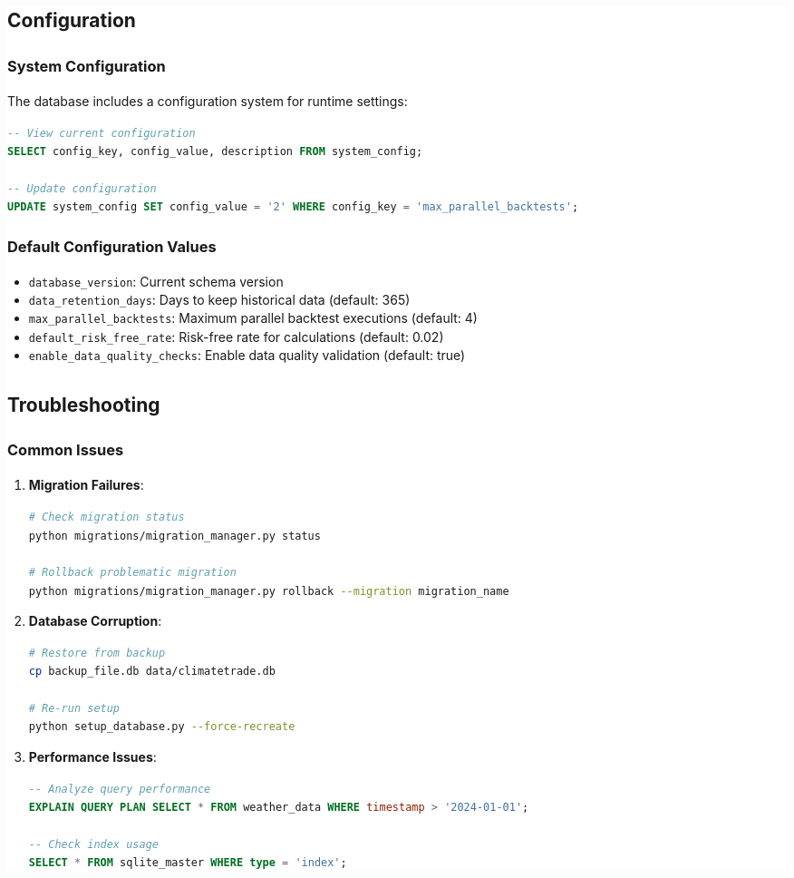 ## Configuration

### System Configuration

The database includes a configuration system for runtime settings:

```sql
-- View current configuration
SELECT config_key, config_value, description FROM system_config;

-- Update configuration
UPDATE system_config SET config_value = '2' WHERE config_key = 'max_parallel_backtests';
```

### Default Configuration Values

- `database_version`: Current schema version
- `data_retention_days`: Days to keep historical data (default: 365)
- `max_parallel_backtests`: Maximum parallel backtest executions (default: 4)
- `default_risk_free_rate`: Risk-free rate for calculations (default: 0.02)
- `enable_data_quality_checks`: Enable data quality validation (default: true)

## Troubleshooting

### Common Issues

1. **Migration Failures**:

   ```bash
   # Check migration status
   python migrations/migration_manager.py status

   # Rollback problematic migration
   python migrations/migration_manager.py rollback --migration migration_name
   ```

2. **Database Corruption**:

   ```bash
   # Restore from backup
   cp backup_file.db data/climatetrade.db

   # Re-run setup
   python setup_database.py --force-recreate
   ```

3. **Performance Issues**:

   ```sql
   -- Analyze query performance
   EXPLAIN QUERY PLAN SELECT * FROM weather_data WHERE timestamp > '2024-01-01';

   -- Check index usage
   SELECT * FROM sqlite_master WHERE type = 'index';
   ```
